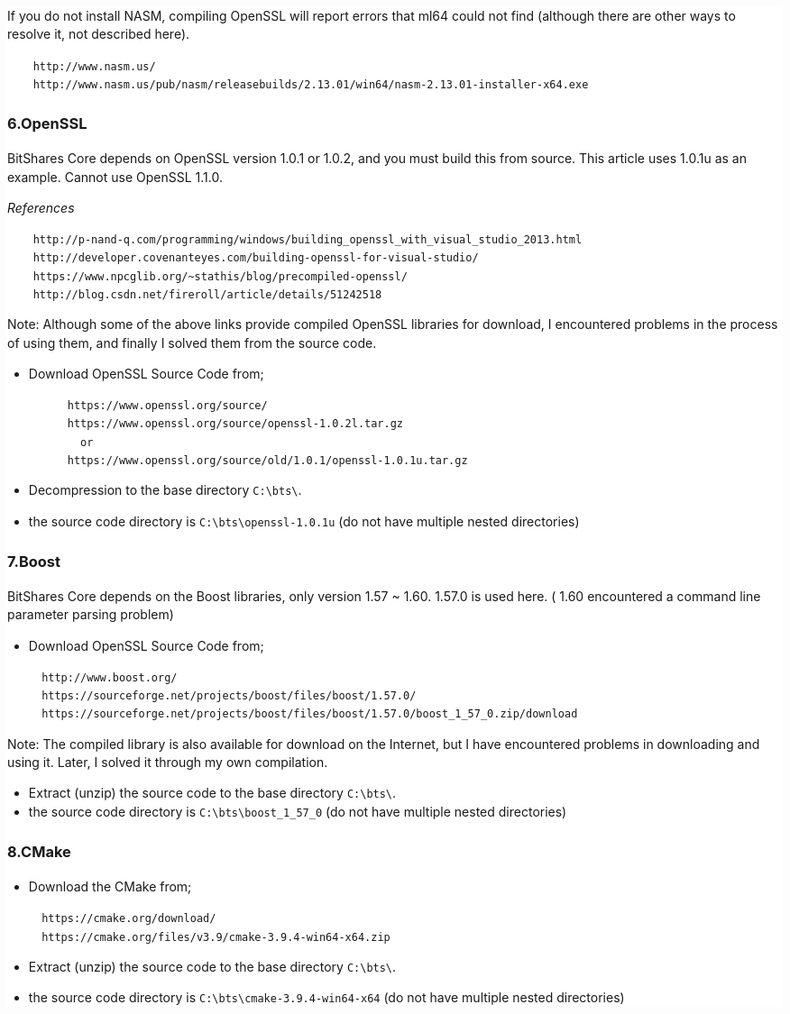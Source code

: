 If you do not install NASM, compiling OpenSSL will report errors that ml64 could not find (although there are other ways to resolve it, not described here).

        http://www.nasm.us/
        http://www.nasm.us/pub/nasm/releasebuilds/2.13.01/win64/nasm-2.13.01-installer-x64.exe


### 6.OpenSSL
BitShares Core depends on OpenSSL version 1.0.1 or 1.0.2, and you must build this from source. This article uses 1.0.1u as an example. Cannot use OpenSSL 1.1.0.

*References*

        http://p-nand-q.com/programming/windows/building_openssl_with_visual_studio_2013.html
        http://developer.covenanteyes.com/building-openssl-for-visual-studio/
        https://www.npcglib.org/~stathis/blog/precompiled-openssl/
        http://blog.csdn.net/fireroll/article/details/51242518

Note: Although some of the above links provide compiled OpenSSL libraries for download, I encountered problems in the process of using them, and finally I solved them from the source code.

- Download OpenSSL Source Code from;

            https://www.openssl.org/source/
            https://www.openssl.org/source/openssl-1.0.2l.tar.gz
              or
            https://www.openssl.org/source/old/1.0.1/openssl-1.0.1u.tar.gz

- Decompression to the base directory `C:\bts\`.
- the source code directory is `C:\bts\openssl-1.0.1u` (do not have multiple nested directories)

### 7.Boost
BitShares Core depends on the Boost libraries, only version 1.57 ~ 1.60. 1.57.0 is used here. ( 1.60 encountered a command line parameter parsing problem)


- Download OpenSSL Source Code from;

        http://www.boost.org/
        https://sourceforge.net/projects/boost/files/boost/1.57.0/
        https://sourceforge.net/projects/boost/files/boost/1.57.0/boost_1_57_0.zip/download

Note: The compiled library is also available for download on the Internet, but I have encountered problems in downloading and using it. Later, I solved it through my own compilation.

- Extract (unzip) the source code to the base directory `C:\bts\`.
- the source code directory is `C:\bts\boost_1_57_0` (do not have multiple nested directories)

### 8.CMake
- Download the CMake from;

        https://cmake.org/download/
        https://cmake.org/files/v3.9/cmake-3.9.4-win64-x64.zip

- Extract (unzip) the source code to the base directory `C:\bts\`.
- the source code directory is `C:\bts\cmake-3.9.4-win64-x64` (do not have multiple nested directories)

